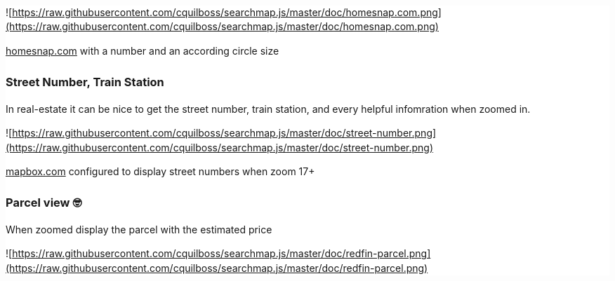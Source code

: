 ![https://raw.githubusercontent.com/cquilboss/searchmap.js/master/doc/homesnap.com.png](https://raw.githubusercontent.com/cquilboss/searchmap.js/master/doc/homesnap.com.png)

[homesnap.com](https://homesnap.com) with a number and an according circle size

### Street Number, Train Station

In real-estate it can be nice to get the street number, train station, and every helpful infomration when zoomed in.

![https://raw.githubusercontent.com/cquilboss/searchmap.js/master/doc/street-number.png](https://raw.githubusercontent.com/cquilboss/searchmap.js/master/doc/street-number.png)

[mapbox.com](https://mapbox.com) configured to display street numbers when zoom 17+

### Parcel view 🤓

When zoomed display the parcel with the estimated price

![https://raw.githubusercontent.com/cquilboss/searchmap.js/master/doc/redfin-parcel.png](https://raw.githubusercontent.com/cquilboss/searchmap.js/master/doc/redfin-parcel.png)